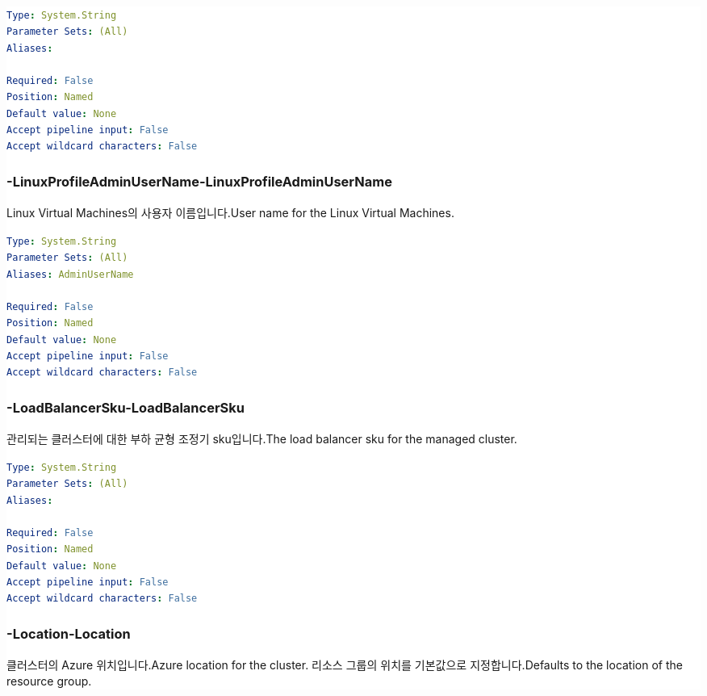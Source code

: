 ```yaml
Type: System.String
Parameter Sets: (All)
Aliases:

Required: False
Position: Named
Default value: None
Accept pipeline input: False
Accept wildcard characters: False
```

### <span data-ttu-id="fde77-133">-LinuxProfileAdminUserName</span><span class="sxs-lookup"><span data-stu-id="fde77-133">-LinuxProfileAdminUserName</span></span>
<span data-ttu-id="fde77-134">Linux Virtual Machines의 사용자 이름입니다.</span><span class="sxs-lookup"><span data-stu-id="fde77-134">User name for the Linux Virtual Machines.</span></span>

```yaml
Type: System.String
Parameter Sets: (All)
Aliases: AdminUserName

Required: False
Position: Named
Default value: None
Accept pipeline input: False
Accept wildcard characters: False
```

### <span data-ttu-id="fde77-135">-LoadBalancerSku</span><span class="sxs-lookup"><span data-stu-id="fde77-135">-LoadBalancerSku</span></span>
<span data-ttu-id="fde77-136">관리되는 클러스터에 대한 부하 균형 조정기 sku입니다.</span><span class="sxs-lookup"><span data-stu-id="fde77-136">The load balancer sku for the managed cluster.</span></span>

```yaml
Type: System.String
Parameter Sets: (All)
Aliases:

Required: False
Position: Named
Default value: None
Accept pipeline input: False
Accept wildcard characters: False
```

### <span data-ttu-id="fde77-137">-Location</span><span class="sxs-lookup"><span data-stu-id="fde77-137">-Location</span></span>
<span data-ttu-id="fde77-138">클러스터의 Azure 위치입니다.</span><span class="sxs-lookup"><span data-stu-id="fde77-138">Azure location for the cluster.</span></span>
<span data-ttu-id="fde77-139">리소스 그룹의 위치를 기본값으로 지정합니다.</span><span class="sxs-lookup"><span data-stu-id="fde77-139">Defaults to the location of the resource group.</span></span>
